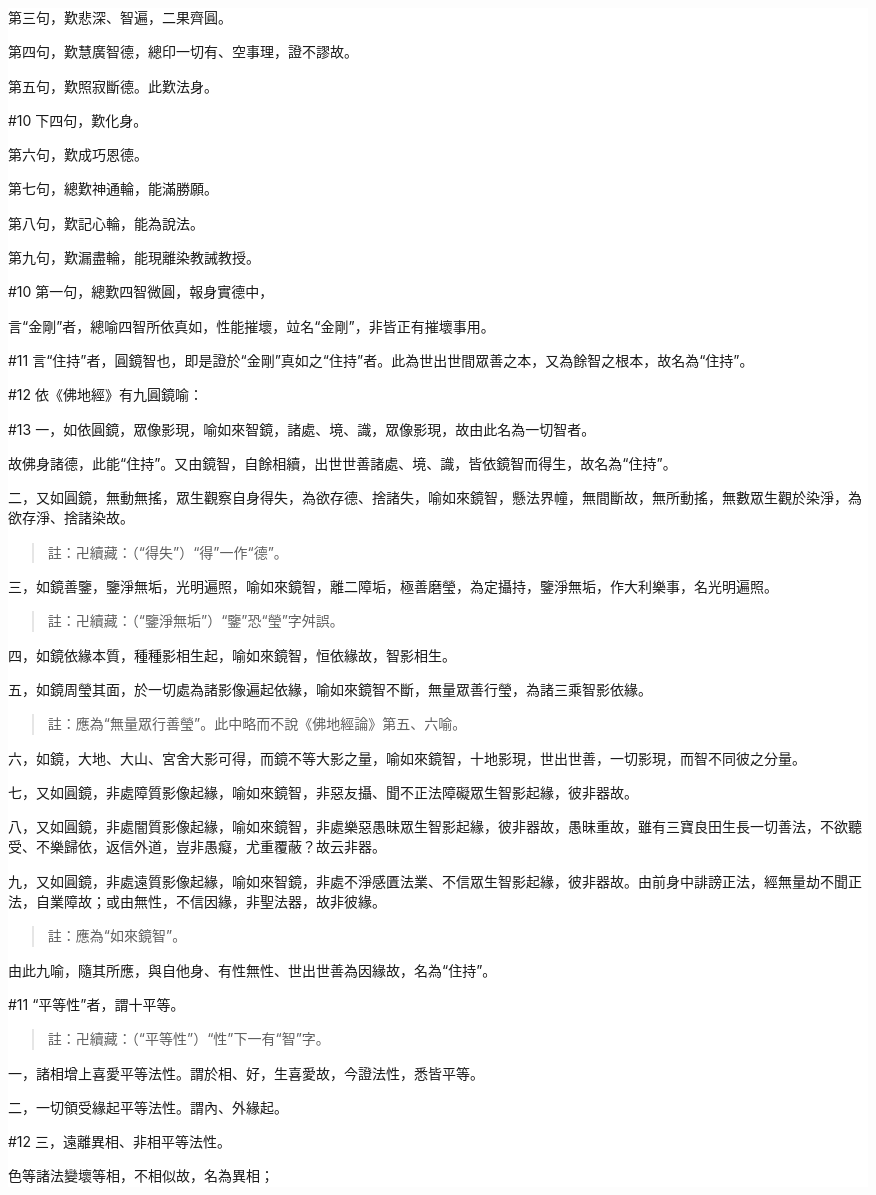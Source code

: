 第三句，歎悲深、智遍，二果齊圓。

第四句，歎慧廣智德，總印一切有、空事理，證不謬故。

第五句，歎照寂斷德。此歎法身。

#10 下四句，歎化身。

第六句，歎成巧恩德。

第七句，總歎神通輪，能滿勝願。

第八句，歎記心輪，能為說法。

第九句，歎漏盡輪，能現離染教誡教授。

#10 第一句，總歎四智微圓，報身實德中，

言“金剛”者，總喻四智所依真如，性能摧壞，竝名“金剛”，非皆正有摧壞事用。

#11 言“住持”者，圓鏡智也，即是證於“金剛”真如之“住持”者。此為世出世間眾善之本，又為餘智之根本，故名為“住持”。

#12 依《佛地經》有九圓鏡喻：

#13 一，如依圓鏡，眾像影現，喻如來智鏡，諸處、境、識，眾像影現，故由此名為一切智者。

故佛身諸德，此能“住持”。又由鏡智，自餘相續，出世世善諸處、境、識，皆依鏡智而得生，故名為“住持”。

二，又如圓鏡，無動無搖，眾生觀察自身得失，為欲存德、捨諸失，喻如來鏡智，懸法界幢，無間斷故，無所動搖，無數眾生觀於染淨，為欲存淨、捨諸染故。

> 註：卍續藏：（“得失”）“得”一作“德”。

三，如鏡善鑒，鑒淨無垢，光明遍照，喻如來鏡智，離二障垢，極善磨瑩，為定攝持，鑒淨無垢，作大利樂事，名光明遍照。

> 註：卍續藏：（“鑒淨無垢”）“鑒”恐“瑩”字舛誤。

四，如鏡依緣本質，種種影相生起，喻如來鏡智，恒依緣故，智影相生。

五，如鏡周瑩其面，於一切處為諸影像遍起依緣，喻如來鏡智不斷，無量眾善行瑩，為諸三乘智影依緣。

> 註：應為“無量眾行善瑩”。此中略而不說《佛地經論》第五、六喻。

六，如鏡，大地、大山、宮舍大影可得，而鏡不等大影之量，喻如來鏡智，十地影現，世出世善，一切影現，而智不同彼之分量。

七，又如圓鏡，非處障質影像起緣，喻如來鏡智，非惡友攝、聞不正法障礙眾生智影起緣，彼非器故。

八，又如圓鏡，非處闇質影像起緣，喻如來鏡智，非處樂惡愚昧眾生智影起緣，彼非器故，愚昧重故，雖有三寶良田生長一切善法，不欲聽受、不樂歸依，返信外道，豈非愚癡，尤重覆蔽？故云非器。

九，又如圓鏡，非處遠質影像起緣，喻如來智鏡，非處不淨感匱法業、不信眾生智影起緣，彼非器故。由前身中誹謗正法，經無量劫不聞正法，自業障故；或由無性，不信因緣，非聖法器，故非彼緣。

> 註：應為“如來鏡智”。

由此九喻，隨其所應，與自他身、有性無性、世出世善為因緣故，名為“住持”。

#11 “平等性”者，謂十平等。

> 註：卍續藏：（“平等性”）“性”下一有“智”字。

一，諸相增上喜愛平等法性。謂於相、好，生喜愛故，今證法性，悉皆平等。

二，一切領受緣起平等法性。謂內、外緣起。

#12 三，遠離異相、非相平等法性。

色等諸法變壞等相，不相似故，名為異相；
